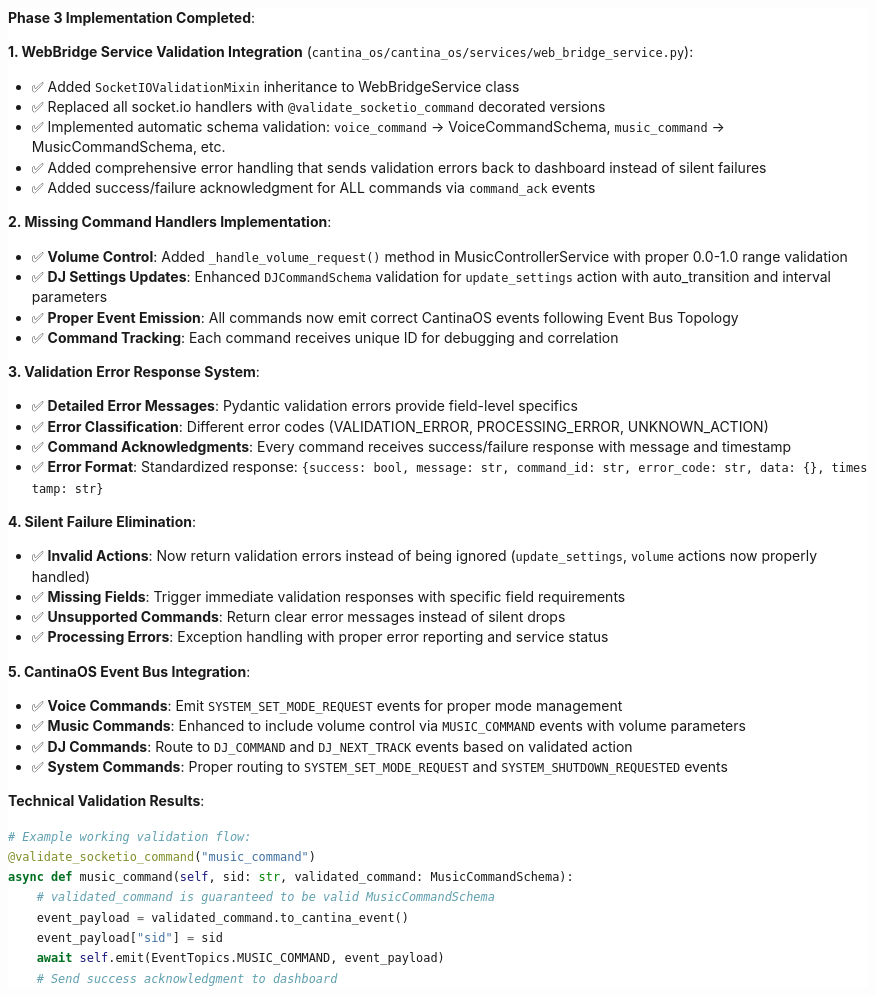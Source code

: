 **Phase 3 Implementation Completed**:

**1. WebBridge Service Validation Integration** (`cantina_os/cantina_os/services/web_bridge_service.py`):
- ✅ Added `SocketIOValidationMixin` inheritance to WebBridgeService class
- ✅ Replaced all socket.io handlers with `@validate_socketio_command` decorated versions
- ✅ Implemented automatic schema validation: `voice_command` → VoiceCommandSchema, `music_command` → MusicCommandSchema, etc.
- ✅ Added comprehensive error handling that sends validation errors back to dashboard instead of silent failures
- ✅ Added success/failure acknowledgment for ALL commands via `command_ack` events

**2. Missing Command Handlers Implementation**:
- ✅ **Volume Control**: Added `_handle_volume_request()` method in MusicControllerService with proper 0.0-1.0 range validation
- ✅ **DJ Settings Updates**: Enhanced `DJCommandSchema` validation for `update_settings` action with auto_transition and interval parameters
- ✅ **Proper Event Emission**: All commands now emit correct CantinaOS events following Event Bus Topology
- ✅ **Command Tracking**: Each command receives unique ID for debugging and correlation

**3. Validation Error Response System**:
- ✅ **Detailed Error Messages**: Pydantic validation errors provide field-level specifics
- ✅ **Error Classification**: Different error codes (VALIDATION_ERROR, PROCESSING_ERROR, UNKNOWN_ACTION)
- ✅ **Command Acknowledgments**: Every command receives success/failure response with message and timestamp
- ✅ **Error Format**: Standardized response: `{success: bool, message: str, command_id: str, error_code: str, data: {}, timestamp: str}`

**4. Silent Failure Elimination**:
- ✅ **Invalid Actions**: Now return validation errors instead of being ignored (`update_settings`, `volume` actions now properly handled)
- ✅ **Missing Fields**: Trigger immediate validation responses with specific field requirements
- ✅ **Unsupported Commands**: Return clear error messages instead of silent drops
- ✅ **Processing Errors**: Exception handling with proper error reporting and service status

**5. CantinaOS Event Bus Integration**:
- ✅ **Voice Commands**: Emit `SYSTEM_SET_MODE_REQUEST` events for proper mode management
- ✅ **Music Commands**: Enhanced to include volume control via `MUSIC_COMMAND` events with volume parameters
- ✅ **DJ Commands**: Route to `DJ_COMMAND` and `DJ_NEXT_TRACK` events based on validated action
- ✅ **System Commands**: Proper routing to `SYSTEM_SET_MODE_REQUEST` and `SYSTEM_SHUTDOWN_REQUESTED` events

**Technical Validation Results**:
```python
# Example working validation flow:
@validate_socketio_command("music_command")
async def music_command(self, sid: str, validated_command: MusicCommandSchema):
    # validated_command is guaranteed to be valid MusicCommandSchema
    event_payload = validated_command.to_cantina_event()
    event_payload["sid"] = sid
    await self.emit(EventTopics.MUSIC_COMMAND, event_payload)
    # Send success acknowledgment to dashboard
```
